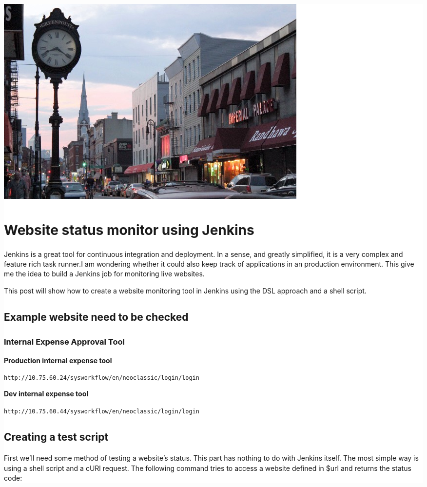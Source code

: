 ![Alt Image Text](images/gp1.jpg "headline image")
# Website status monitor using Jenkins

Jenkins is a great tool for continuous integration and deployment. In a sense, and greatly simplified, it is a very complex and feature rich task runner.I am wondering whether it could also keep track of applications in an production environment. This give me the idea to build a Jenkins job for monitoring live websites.

This post will show how to create a website monitoring tool in Jenkins using the DSL approach and a shell script.


## Example website need to be checked

###  Internal Expense Approval Tool

**Production internal expense tool**

```
http://10.75.60.24/sysworkflow/en/neoclassic/login/login
```

**Dev internal expense tool**

```
http://10.75.60.44/sysworkflow/en/neoclassic/login/login
```

## Creating a test script

First we’ll need some method of testing a website’s status. This part has nothing to do with Jenkins itself. The most simple way is using a shell script and a cURl request. The following command tries to access a website defined in $url and returns the status code:
